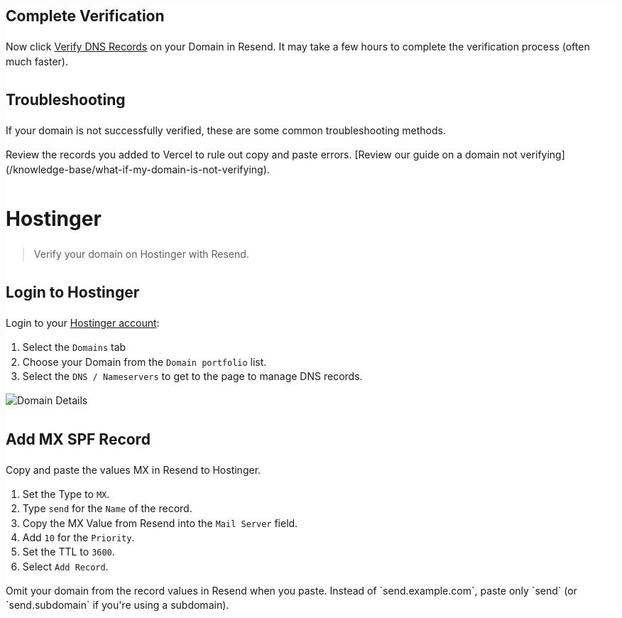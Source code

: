 ## Complete Verification

Now click [Verify DNS Records](https://resend.com/domains) on your Domain in Resend. It may take a few hours to complete the verification process (often much faster).

## Troubleshooting

If your domain is not successfully verified, these are some common troubleshooting methods.

<AccordionGroup>
  <Accordion title="Resend shows my domain verification failed.">
    Review the records you added to Vercel to rule out copy and paste errors.
  </Accordion>

  <Accordion title="It has been longer than 72 hours and my domain is still Pending.">
    [Review our guide on a domain not verifying](/knowledge-base/what-if-my-domain-is-not-verifying).
  </Accordion>
</AccordionGroup>

# Hostinger

> Verify your domain on Hostinger with Resend.

<Snippet file="domain-guide-add-domain.mdx" />

## Login to Hostinger

Login to your [Hostinger account](https://auth.hostinger.com/login):

1. Select the `Domains` tab
2. Choose your Domain from the `Domain portfolio` list.
3. Select the `DNS / Nameservers` to get to the page to manage DNS records.

<img alt="Domain Details" src="https://mintlify.s3.us-west-1.amazonaws.com/resend/images/dashboard-domains-hostinger-domains.png" />

## Add MX SPF Record

Copy and paste the values MX in Resend to Hostinger.

1. Set the Type to `MX`.
2. Type `send` for the `Name` of the record.
3. Copy the MX Value from Resend into the `Mail Server` field.
4. Add `10` for the `Priority`.
5. Set the TTL to `3600`.
6. Select `Add Record`.

<Info>
  Omit your domain from the record values in Resend when you paste. Instead of
  `send.example.com`, paste only `send` (or `send.subdomain` if you're using a
  subdomain).
</Info>
